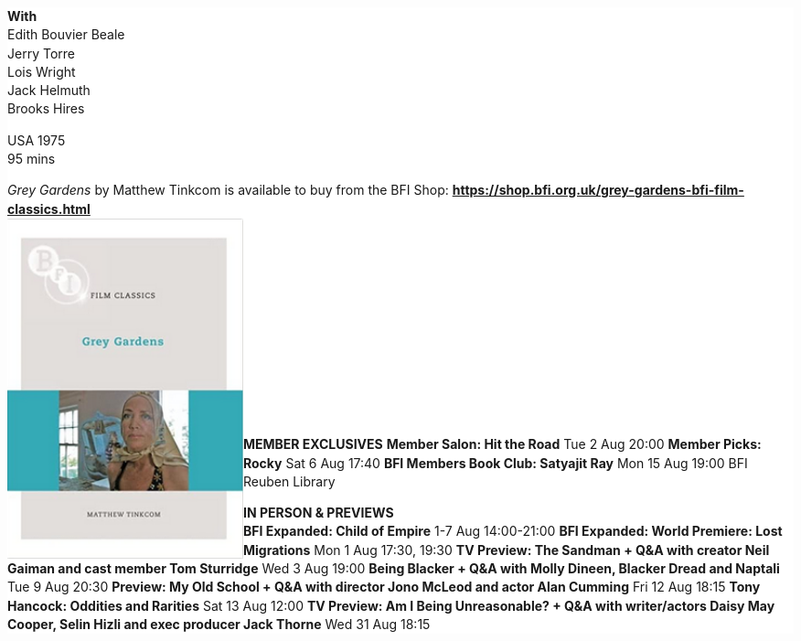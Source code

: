 **With**  
Edith Bouvier Beale  
Jerry Torre  
Lois Wright  
Jack Helmuth  
Brooks Hires  

USA 1975  
95 mins  

_Grey Gardens_ by Matthew Tinkcom is available to buy from the BFI Shop: **https://shop.bfi.org.uk/grey-gardens-bfi-film-classics.html**  
<img style="float: left;" src="/img/grey-gardens.png" width="30%" height="30%">
<br><br><br><br><br><br><br><br><br><br><br>


**MEMBER EXCLUSIVES**
**Member Salon: Hit the Road**
Tue 2 Aug 20:00
**Member Picks: Rocky**
Sat 6 Aug 17:40
**BFI Members Book Club: Satyajit Ray**
Mon 15 Aug 19:00 BFI Reuben Library

**IN PERSON & PREVIEWS**  
**BFI Expanded: Child of Empire**
1-7 Aug 14:00-21:00
**BFI Expanded: World Premiere: Lost Migrations**
Mon 1 Aug 17:30, 19:30
**TV Preview: The Sandman + Q&A with creator Neil Gaiman and cast member Tom Sturridge**
Wed 3 Aug 19:00
**Being Blacker + Q&A with Molly Dineen, Blacker Dread and Naptali**
Tue 9 Aug 20:30
**Preview: My Old School + Q&A with director Jono McLeod and actor Alan Cumming**
Fri 12 Aug 18:15
**Tony Hancock: Oddities and Rarities**
Sat 13 Aug 12:00
**TV Preview: Am I Being Unreasonable? + Q&A with writer/actors Daisy May Cooper, Selin Hizli and exec producer Jack Thorne**
Wed 31 Aug 18:15
